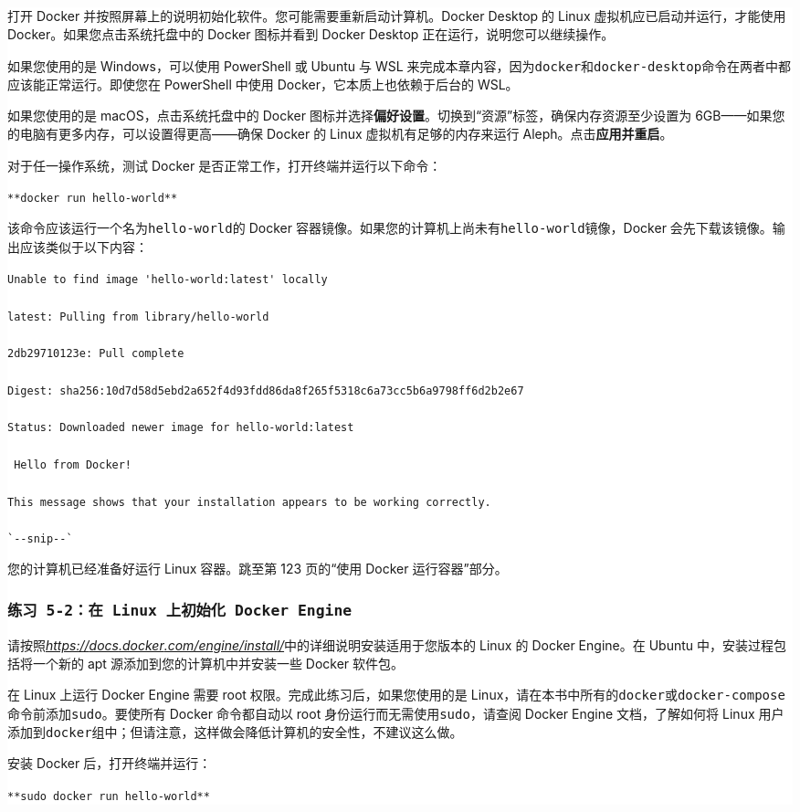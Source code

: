 打开 Docker 并按照屏幕上的说明初始化软件。您可能需要重新启动计算机。Docker Desktop 的 Linux 虚拟机应已启动并运行，才能使用 Docker。如果您点击系统托盘中的 Docker 图标并看到 Docker Desktop 正在运行，说明您可以继续操作。

如果您使用的是 Windows，可以使用 PowerShell 或 Ubuntu 与 WSL 来完成本章内容，因为<samp class="SANS_TheSansMonoCd_W5Regular_11">docker</samp>和<samp class="SANS_TheSansMonoCd_W5Regular_11">docker-desktop</samp>命令在两者中都应该能正常运行。即使您在 PowerShell 中使用 Docker，它本质上也依赖于后台的 WSL。

如果您使用的是 macOS，点击系统托盘中的 Docker 图标并选择**偏好设置**。切换到“资源”标签，确保内存资源至少设置为 6GB——如果您的电脑有更多内存，可以设置得更高——确保 Docker 的 Linux 虚拟机有足够的内存来运行 Aleph。点击**应用并重启**。

对于任一操作系统，测试 Docker 是否正常工作，打开终端并运行以下命令：

```
**docker run hello-world**
```

该命令应该运行一个名为<samp class="SANS_TheSansMonoCd_W5Regular_11">hello-world</samp>的 Docker 容器镜像。如果您的计算机上尚未有<samp class="SANS_TheSansMonoCd_W5Regular_11">hello-world</samp>镜像，Docker 会先下载该镜像。输出应该类似于以下内容：

```
Unable to find image 'hello-world:latest' locally

latest: Pulling from library/hello-world

2db29710123e: Pull complete

Digest: sha256:10d7d58d5ebd2a652f4d93fdd86da8f265f5318c6a73cc5b6a9798ff6d2b2e67

Status: Downloaded newer image for hello-world:latest

 Hello from Docker!

This message shows that your installation appears to be working correctly.

`--snip--`
```

您的计算机已经准备好运行 Linux 容器。跳至第 123 页的“使用 Docker 运行容器”部分。

### <samp class="SANS_Futura_Std_Heavy_B_21">练习 5-2：在 Linux 上初始化 Docker Engine</samp>

请按照[*https://<wbr>docs<wbr>.docker<wbr>.com<wbr>/engine<wbr>/install<wbr>/*](https://docs.docker.com/engine/install/)中的详细说明安装适用于您版本的 Linux 的 Docker Engine。在 Ubuntu 中，安装过程包括将一个新的 apt 源添加到您的计算机中并安装一些 Docker 软件包。

在 Linux 上运行 Docker Engine 需要 root 权限。完成此练习后，如果您使用的是 Linux，请在本书中所有的<samp class="SANS_TheSansMonoCd_W5Regular_11">docker</samp>或<samp class="SANS_TheSansMonoCd_W5Regular_11">docker-compose</samp>命令前添加<samp class="SANS_TheSansMonoCd_W5Regular_11">sudo</samp>。要使所有 Docker 命令都自动以 root 身份运行而无需使用<samp class="SANS_TheSansMonoCd_W5Regular_11">sudo</samp>，请查阅 Docker Engine 文档，了解如何将 Linux 用户添加到<samp class="SANS_TheSansMonoCd_W5Regular_11">docker</samp>组中；但请注意，这样做会降低计算机的安全性，不建议这么做。

安装 Docker 后，打开终端并运行：

```
**sudo docker run hello-world**
```
